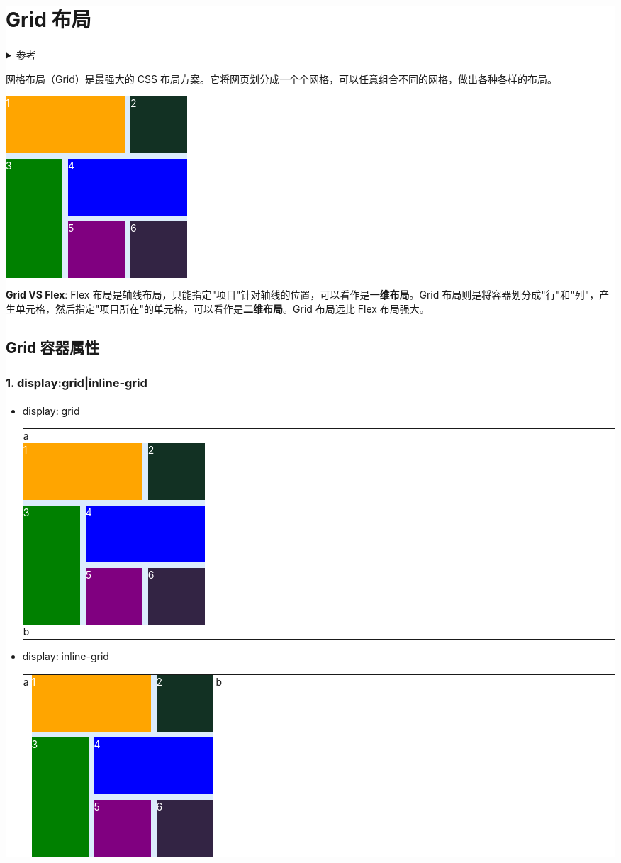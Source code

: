 # Grid 布局

<details><summary>参考</summary></details>

网格布局（Grid）是最强大的 CSS 布局方案。它将网页划分成一个个网格，可以任意组合不同的网格，做出各种各样的布局。

<div style="width:256px;display: grid; grid-template: 80px 80px 80px / 1fr 1fr 1fr;grid-gap: 8px; background: #dcecfc;color: #fff;">
  <div style="background:orange;grid-column: 1/3;">1</div>
  <div style="background:#123123;">2</div>
  <div style="background:green;grid-row: 2/4;">3</div>
  <div style="background:blue;grid-column: 2/4;">4</div>
  <div style="background:purple">5</div>
  <div style="background:#332444;">6</div>
</div>

**Grid VS Flex**: Flex 布局是轴线布局，只能指定"项目"针对轴线的位置，可以看作是**一维布局**。Grid 布局则是将容器划分成"行"和"列"，产生单元格，然后指定"项目所在"的单元格，可以看作是**二维布局**。Grid 布局远比 Flex 布局强大。

## Grid 容器属性

### 1. display:grid|inline-grid

- display: grid

  <div style="border:1px solid">
  a
  <div style="width:256px;display: grid; grid-template: 80px 80px 80px / 1fr 1fr 1fr;grid-gap: 8px; background: #dcecfc;color: #fff;">
    <div style="background:orange;grid-column: 1/3;">1</div>
    <div style="background:#123123;">2</div>
    <div style="background:green;grid-row: 2/4;">3</div>
    <div style="background:blue;grid-column: 2/4;">4</div>
    <div style="background:purple">5</div>
    <div style="background:#332444;">6</div>
  </div>
  b
  <div>

- display: inline-grid

  <div style="border:1px solid">
  a
  <div style="width:256px;display: inline-grid; grid-template: 80px 80px 80px / 1fr 1fr 1fr;grid-gap: 8px; background: #dcecfc;color: #fff;">
    <div style="background:orange;grid-column: 1/3;">1</div>
    <div style="background:#123123;">2</div>
    <div style="background:green;grid-row: 2/4;">3</div>
    <div style="background:blue;grid-column: 2/4;">4</div>
    <div style="background:purple">5</div>
    <div style="background:#332444;">6</div>
  </div>
  b
  <div>
